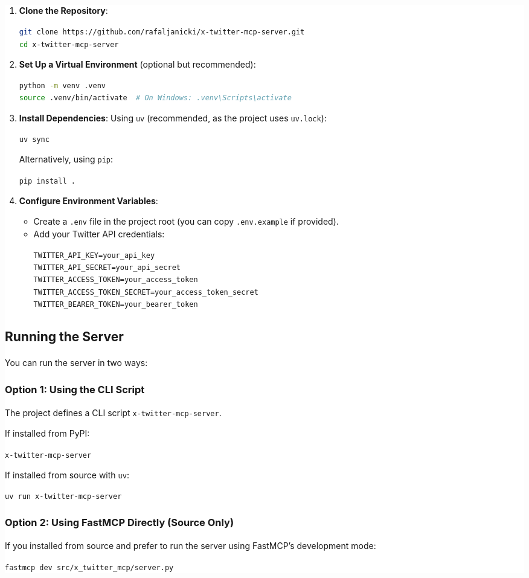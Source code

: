 1. **Clone the Repository**:
   ```bash
   git clone https://github.com/rafaljanicki/x-twitter-mcp-server.git
   cd x-twitter-mcp-server
   ```

2. **Set Up a Virtual Environment** (optional but recommended):
   ```bash
   python -m venv .venv
   source .venv/bin/activate  # On Windows: .venv\Scripts\activate
   ```

3. **Install Dependencies**:
   Using `uv` (recommended, as the project uses `uv.lock`):
   ```bash
   uv sync
   ```
   Alternatively, using `pip`:
   ```bash
   pip install .
   ```

4. **Configure Environment Variables**:
    - Create a `.env` file in the project root (you can copy `.env.example` if provided).
    - Add your Twitter API credentials:
      ```
      TWITTER_API_KEY=your_api_key
      TWITTER_API_SECRET=your_api_secret
      TWITTER_ACCESS_TOKEN=your_access_token
      TWITTER_ACCESS_TOKEN_SECRET=your_access_token_secret
      TWITTER_BEARER_TOKEN=your_bearer_token
      ```

## Running the Server

You can run the server in two ways:

### Option 1: Using the CLI Script
The project defines a CLI script `x-twitter-mcp-server`.

If installed from PyPI:
```bash
x-twitter-mcp-server
```

If installed from source with `uv`:
```bash
uv run x-twitter-mcp-server
```

### Option 2: Using FastMCP Directly (Source Only)
If you installed from source and prefer to run the server using FastMCP’s development mode:

```bash
fastmcp dev src/x_twitter_mcp/server.py
```

